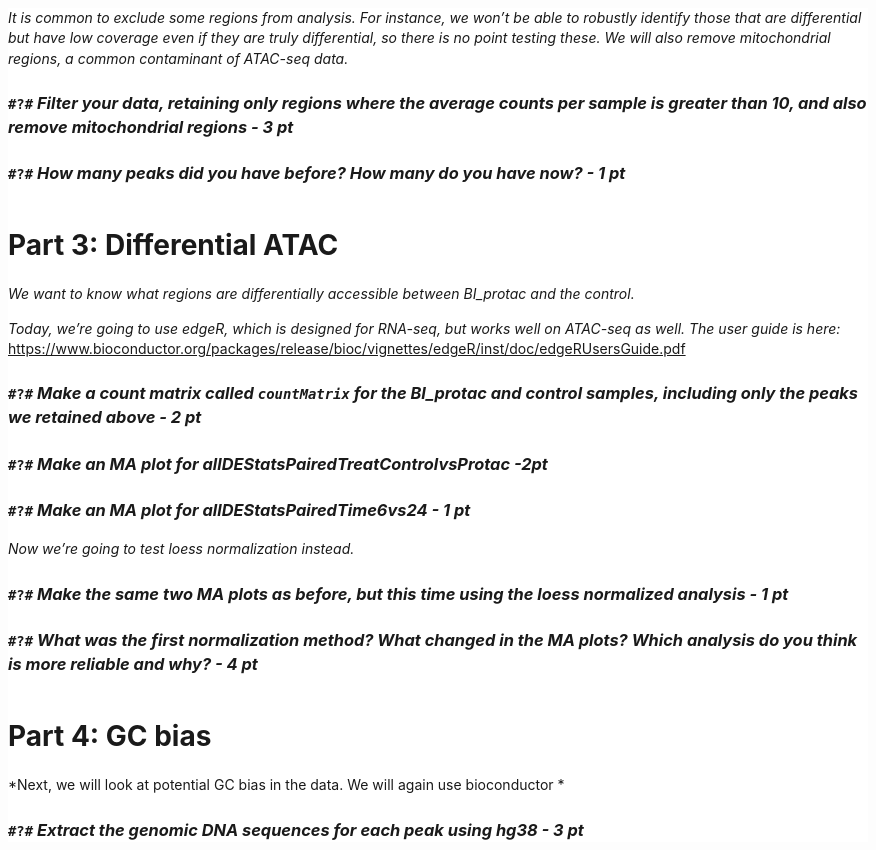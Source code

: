 *It is common to exclude some regions from analysis. For instance, we
won’t be able to robustly identify those that are differential but have
low coverage even if they are truly differential, so there is no point
testing these. We will also remove mitochondrial regions, a common
contaminant of ATAC-seq data.*

### `#?#` *Filter your data, retaining only regions where the average counts per sample is greater than 10, and also remove mitochondrial regions - 3 pt*

### `#?#` *How many peaks did you have before? How many do you have now? - 1 pt*

# Part 3: Differential ATAC

*We want to know what regions are differentially accessible between
BI\_protac and the control.*

*Today, we’re going to use edgeR, which is designed for RNA-seq, but
works well on ATAC-seq as well. The user guide is here:*
<https://www.bioconductor.org/packages/release/bioc/vignettes/edgeR/inst/doc/edgeRUsersGuide.pdf>

### `#?#` *Make a count matrix called `countMatrix` for the BI\_protac and control samples, including only the peaks we retained above - 2 pt*

### `#?#` *Make an MA plot for allDEStatsPairedTreatControlvsProtac -2pt*

### `#?#` *Make an MA plot for allDEStatsPairedTime6vs24 - 1 pt*

*Now we’re going to test loess normalization instead.*

### `#?#` *Make the same two MA plots as before, but this time using the loess normalized analysis - 1 pt*

### `#?#` *What was the first normalization method? What changed in the MA plots? Which analysis do you think is more reliable and why? - 4 pt*

# Part 4: GC bias

*Next, we will look at potential GC bias in the data. We will again use
bioconductor *

### `#?#` *Extract the genomic DNA sequences for each peak using hg38 - 3 pt*
